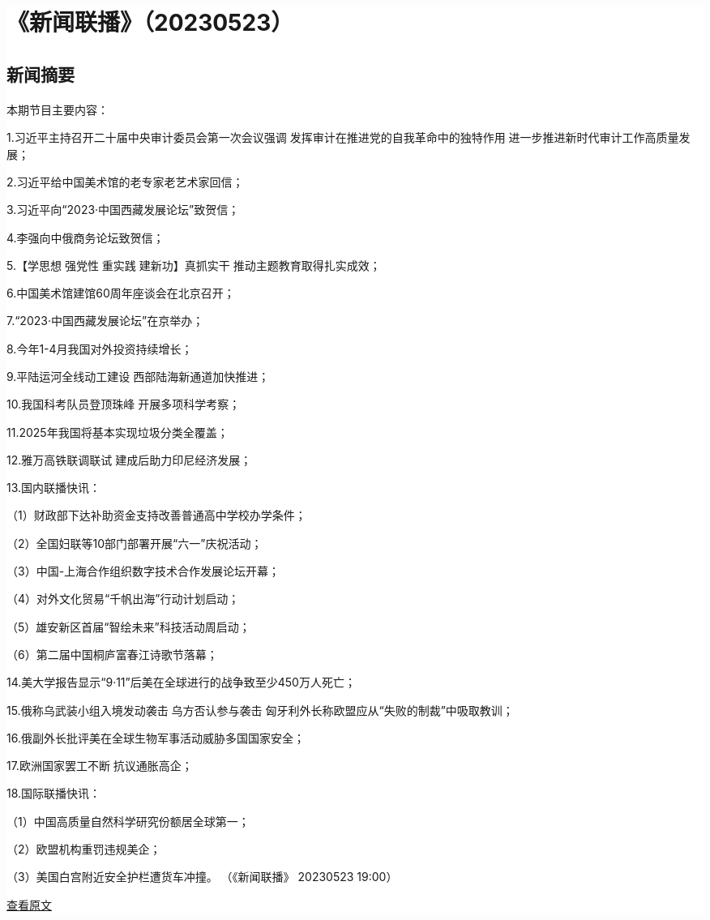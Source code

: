 # 《新闻联播》（20230523）

## 新闻摘要

本期节目主要内容：

1.习近平主持召开二十届中央审计委员会第一次会议强调 发挥审计在推进党的自我革命中的独特作用 进一步推进新时代审计工作高质量发展；

2.习近平给中国美术馆的老专家老艺术家回信；

3.习近平向“2023·中国西藏发展论坛”致贺信；

4.李强向中俄商务论坛致贺信；

5.【学思想 强党性 重实践 建新功】真抓实干 推动主题教育取得扎实成效；

6.中国美术馆建馆60周年座谈会在北京召开；

7.“2023·中国西藏发展论坛”在京举办；

8.今年1-4月我国对外投资持续增长；

9.平陆运河全线动工建设 西部陆海新通道加快推进；

10.我国科考队员登顶珠峰 开展多项科学考察；

11.2025年我国将基本实现垃圾分类全覆盖；

12.雅万高铁联调联试 建成后助力印尼经济发展；

13.国内联播快讯：

（1）财政部下达补助资金支持改善普通高中学校办学条件；

（2）全国妇联等10部门部署开展“六一”庆祝活动；

（3）中国-上海合作组织数字技术合作发展论坛开幕；

（4）对外文化贸易“千帆出海”行动计划启动；

（5）雄安新区首届“智绘未来”科技活动周启动；

（6）第二届中国桐庐富春江诗歌节落幕；

14.美大学报告显示“9·11”后美在全球进行的战争致至少450万人死亡；

15.俄称乌武装小组入境发动袭击 乌方否认参与袭击 匈牙利外长称欧盟应从“失败的制裁”中吸取教训；

16.俄副外长批评美在全球生物军事活动威胁多国国家安全；

17.欧洲国家罢工不断 抗议通胀高企；

18.国际联播快讯：

（1）中国高质量自然科学研究份额居全球第一；

（2）欧盟机构重罚违规美企；

（3）美国白宫附近安全护栏遭货车冲撞。
（《新闻联播》 20230523 19:00）

[查看原文](https://tv.cctv.com/2023/05/23/VIDENbE6GQ07cVjouvM38JoY230523.shtml)
